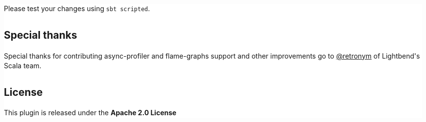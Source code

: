 Please test your changes using `sbt scripted`.

Special thanks
--------------

Special thanks for contributing async-profiler and flame-graphs support and other improvements
go to [@retronym](https://github.com/retronym) of Lightbend's Scala team.

License
-------

This plugin is released under the **Apache 2.0 License**
